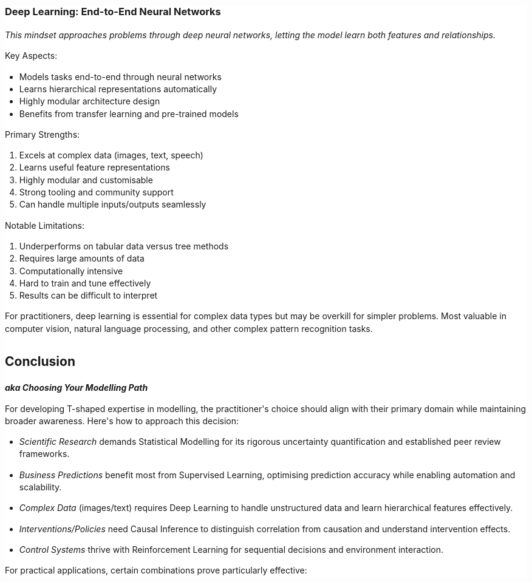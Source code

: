 ### Deep Learning: End-to-End Neural Networks

_This mindset approaches problems through deep neural networks, letting the
model learn both features and relationships._

Key Aspects:

- Models tasks end-to-end through neural networks
- Learns hierarchical representations automatically
- Highly modular architecture design
- Benefits from transfer learning and pre-trained models

Primary Strengths:

1. Excels at complex data (images, text, speech)
2. Learns useful feature representations
3. Highly modular and customisable
4. Strong tooling and community support
5. Can handle multiple inputs/outputs seamlessly

Notable Limitations:

1. Underperforms on tabular data versus tree methods
2. Requires large amounts of data
3. Computationally intensive
4. Hard to train and tune effectively
5. Results can be difficult to interpret

For practitioners, deep learning is essential for complex data types but may be
overkill for simpler problems. Most valuable in computer vision, natural
language processing, and other complex pattern recognition tasks.

## Conclusion

_**aka Choosing Your Modelling Path**_

For developing T-shaped expertise in modelling, the practitioner's choice should
align with their primary domain while maintaining broader awareness. Here's how
to approach this decision:

- _Scientific Research_ demands Statistical Modelling for its rigorous
  uncertainty quantification and established peer review frameworks.

- _Business Predictions_ benefit most from Supervised Learning, optimising
  prediction accuracy while enabling automation and scalability.

- _Complex Data_ (images/text) requires Deep Learning to handle unstructured
  data and learn hierarchical features effectively.

- _Interventions/Policies_ need Causal Inference to distinguish correlation from
  causation and understand intervention effects.

- _Control Systems_ thrive with Reinforcement Learning for sequential decisions
  and environment interaction.

For practical applications, certain combinations prove particularly effective:

